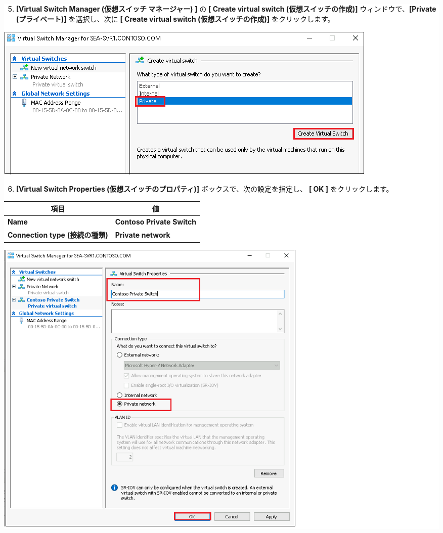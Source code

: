 5. **[Virtual Switch Manager (仮想スイッチ マネージャー) ]** の **[ Create virtual switch (仮想スイッチの作成)]** ウィンドウで、**[Private (プライベート)]** を選択し、次に **[ Create virtual switch (仮想スイッチの作成)]**  をクリックします。

![AZ-800_Lab5_03](./media/AZ-800_Lab5_03.png)

6. **[Virtual Switch Properties (仮想スイッチのプロパティ)]** ボックスで、次の設定を指定し、  **[ OK ]** をクリックします。

| 項目                             | 値                         |
| -------------------------------- | -------------------------- |
| **Name**                         | **Contoso Private Switch** |
| **Connection type (接続の種類)** | **Private network**        |

<img src="./media/AZ-800_Lab5_04.png" alt="AZ-800_Lab5_04" style="zoom:80%;" />

